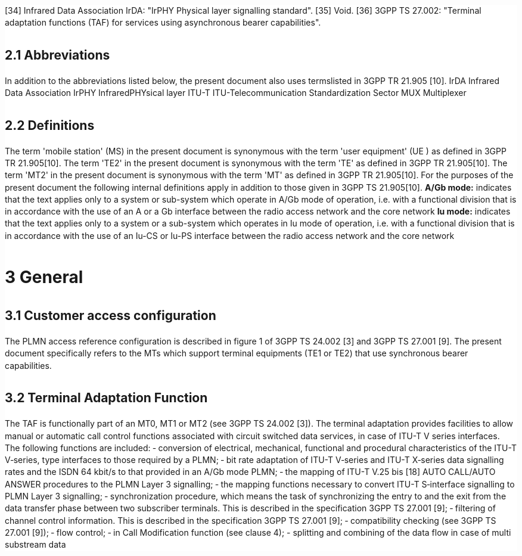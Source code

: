 [34] Infrared Data Association IrDA: \"IrPHY Physical layer signalling
standard\".
[35] Void.
[36] 3GPP TS 27.002: \"Terminal adaptation functions (TAF) for services using
asynchronous bearer capabilities\".
## 2.1 Abbreviations
In addition to the abbreviations listed below, the present document also uses
termslisted in 3GPP TR 21.905 [10].
IrDA Infrared Data Association
IrPHY InfraredPHYsical layer
ITU-T ITU-Telecommunication Standardization Sector
MUX Multiplexer
## 2.2 Definitions
The term \'mobile station\' (MS) in the present document is synonymous with
the term \'user equipment\' (UE ) as defined in 3GPP TR 21.905[10].
The term \'TE2\' in the present document is synonymous with the term \'TE\' as
defined in 3GPP TR 21.905[10].
The term \'MT2\' in the present document is synonymous with the term \'MT\' as
defined in 3GPP TR 21.905[10].
For the purposes of the present document the following internal definitions
apply in addition to those given in 3GPP TS 21.905[10].
**A/Gb mode:** indicates that the text applies only to a system or sub-system
which operate in A/Gb mode of operation, i.e. with a functional division that
is in accordance with the use of an A or a Gb interface between the radio
access network and the core network
**Iu mode:** indicates that the text applies only to a system or a sub-system
which operates in Iu mode of operation, i.e. with a functional division that
is in accordance with the use of an Iu-CS or Iu-PS interface between the radio
access network and the core network
# 3 General
## 3.1 Customer access configuration
The PLMN access reference configuration is described in figure 1 of 3GPP TS
24.002 [3] and 3GPP TS 27.001 [9]. The present document specifically refers to
the MTs which support terminal equipments (TE1 or TE2) that use synchronous
bearer capabilities.
## 3.2 Terminal Adaptation Function
The TAF is functionally part of an MT0, MT1 or MT2 (see 3GPP TS 24.002 [3]).
The terminal adaptation provides facilities to allow manual or automatic call
control functions associated with circuit switched data services, in case of
ITU-T V series interfaces. The following functions are included:
‑ conversion of electrical, mechanical, functional and procedural
characteristics of the ITU-T V‑series, type interfaces to those required by a
PLMN;
‑ bit rate adaptation of ITU-T V‑series and ITU-T X‑series data signalling
rates and the ISDN 64 kbit/s to that provided in an A/Gb mode PLMN;
‑ the mapping of ITU-T V.25 bis [18] AUTO CALL/AUTO ANSWER procedures to the
PLMN Layer 3 signalling;
‑ the mapping functions necessary to convert ITU-T S‑interface signalling to
PLMN Layer 3 signalling;
‑ synchronization procedure, which means the task of synchronizing the entry
to and the exit from the data transfer phase between two subscriber terminals.
This is described in the specification 3GPP TS 27.001 [9];
‑ filtering of channel control information. This is described in the
specification 3GPP TS 27.001 [9];
‑ compatibility checking (see 3GPP TS 27.001 [9]);
‑ flow control;
‑ in Call Modification function (see clause 4);
\- splitting and combining of the data flow in case of multi substream data